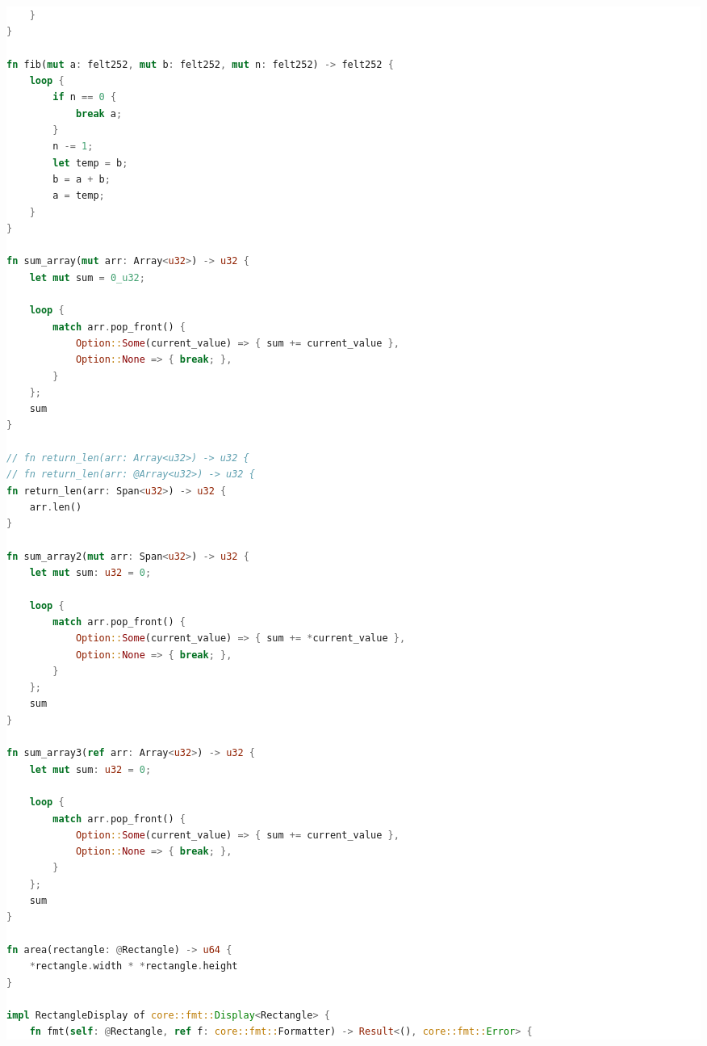 ```rust
    }
}

fn fib(mut a: felt252, mut b: felt252, mut n: felt252) -> felt252 {
    loop {
        if n == 0 {
            break a;
        }
        n -= 1;
        let temp = b;
        b = a + b;
        a = temp;
    }
}

fn sum_array(mut arr: Array<u32>) -> u32 {
    let mut sum = 0_u32;

    loop {
        match arr.pop_front() {
            Option::Some(current_value) => { sum += current_value },
            Option::None => { break; },
        }
    };
    sum
}

// fn return_len(arr: Array<u32>) -> u32 {
// fn return_len(arr: @Array<u32>) -> u32 {
fn return_len(arr: Span<u32>) -> u32 {
    arr.len()
}

fn sum_array2(mut arr: Span<u32>) -> u32 {
    let mut sum: u32 = 0;

    loop {
        match arr.pop_front() {
            Option::Some(current_value) => { sum += *current_value },
            Option::None => { break; },
        }
    };
    sum
}

fn sum_array3(ref arr: Array<u32>) -> u32 {
    let mut sum: u32 = 0;

    loop {
        match arr.pop_front() {
            Option::Some(current_value) => { sum += current_value },
            Option::None => { break; },
        }
    };
    sum
}

fn area(rectangle: @Rectangle) -> u64 {
    *rectangle.width * *rectangle.height
}

impl RectangleDisplay of core::fmt::Display<Rectangle> {
    fn fmt(self: @Rectangle, ref f: core::fmt::Formatter) -> Result<(), core::fmt::Error> {
```